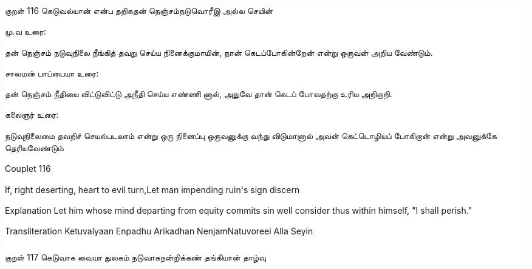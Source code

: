 







குறள்
116
 கெடுவல்யான் என்ப தறிகதன் நெஞ்சம்நடுவொரீஇ அல்ல செயின்




மு.வ உரை:

தன் நெஞ்சம் நடுவுநிலை நீங்கித் தவறு செய்ய நினைக்குமாயின், நான் கெடப்போகின்றேன் என்று ஒருவன் அறிய வேண்டும்.




சாலமன் பாப்பையா உரை:

தன் நெஞ்சம் நீதியை விட்டுவிட்டு அநீதி செய்ய எண்ணி னால், அதுவே தான் கெடப் போவதற்கு உரிய அறிகுறி.





கலைஞர் உரை:

நடுவுநிலைமை தவறிச் செயல்படலாம் என்று ஒரு நினைப்பு ஒருவனுக்கு வந்து விடுமானால் அவன் கெட்டொழியப் போகிறான் என்று அவனுக்கே தெரியவேண்டும்




Couplet
116


If, right deserting, heart to evil turn,Let man impending ruin's sign discern




Explanation
Let him whose mind departing from equity commits sin well consider thus within himself, "I shall perish."




Transliteration
Ketuvalyaan Enpadhu  Arikadhan  NenjamNatuvoreei  Alla  Seyin




###













குறள்
117
 கெடுவாக வையா துலகம் நடுவாகநன்றிக்கண் தங்கியான் தாழ்வு
